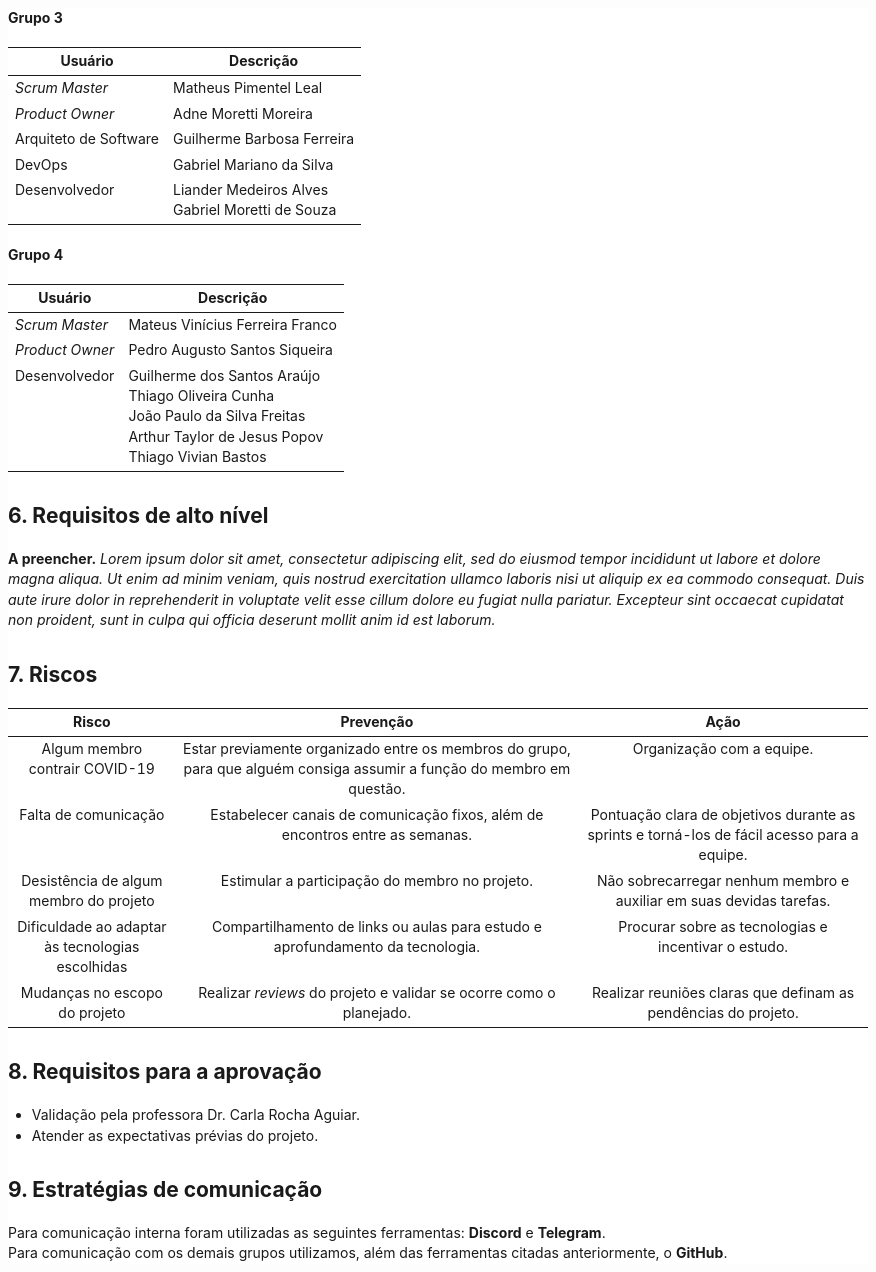 #### Grupo 3
**Usuário** | **Descrição**
--- | ---
_Scrum Master_ | Matheus Pimentel Leal
_Product Owner_ | Adne Moretti Moreira
Arquiteto de Software | Guilherme Barbosa Ferreira
DevOps | Gabriel Mariano da Silva
Desenvolvedor | Liander Medeiros Alves <br />Gabriel Moretti de Souza

#### Grupo 4
**Usuário** | **Descrição**
--- | ---
_Scrum Master_ | Mateus Vinícius Ferreira Franco
_Product Owner_ | Pedro Augusto Santos Siqueira
Desenvolvedor | Guilherme dos Santos Araújo <br  /> Thiago Oliveira Cunha <br  /> João Paulo da Silva Freitas <br  /> Arthur Taylor de Jesus Popov <br  /> Thiago Vivian Bastos

## 6. Requisitos de alto nível
**A preencher.**
_Lorem ipsum dolor sit amet, consectetur adipiscing elit, sed do eiusmod tempor incididunt ut labore et dolore magna aliqua. Ut enim ad minim veniam, quis nostrud exercitation ullamco laboris nisi ut aliquip ex ea commodo consequat. Duis aute irure dolor in reprehenderit in voluptate velit esse cillum dolore eu fugiat nulla pariatur. Excepteur sint occaecat cupidatat non proident, sunt in culpa qui officia deserunt mollit anim id est laborum._

## 7. Riscos
**Risco** | **Prevenção** | **Ação**
:---: | :---: | :---:
Algum membro contrair COVID-19 | Estar previamente organizado entre os membros do grupo, para que alguém consiga assumir a função do membro em questão. | Organização com a equipe.
Falta de comunicação | Estabelecer canais de comunicação fixos, além de encontros entre as semanas. | Pontuação clara de objetivos durante as sprints e torná-los de fácil acesso para a equipe.
Desistência de algum membro do projeto | Estimular a participação do membro no projeto. | Não sobrecarregar nenhum membro e auxiliar em suas devidas tarefas.
Dificuldade ao adaptar às tecnologias escolhidas | Compartilhamento de links ou aulas para estudo e aprofundamento da tecnologia. | Procurar sobre as tecnologias e incentivar o estudo. 
Mudanças no escopo do projeto | Realizar _reviews_ do projeto e validar se ocorre como o planejado. | Realizar reuniões claras que definam as pendências do projeto.

## 8. Requisitos para a aprovação
* Validação pela professora Dr. Carla Rocha Aguiar.
* Atender as expectativas prévias do projeto.

## 9. Estratégias de comunicação
Para comunicação interna foram utilizadas as seguintes ferramentas: **Discord** e **Telegram**.<br />
Para comunicação com os demais grupos utilizamos, além das ferramentas citadas anteriormente, o **GitHub**.
